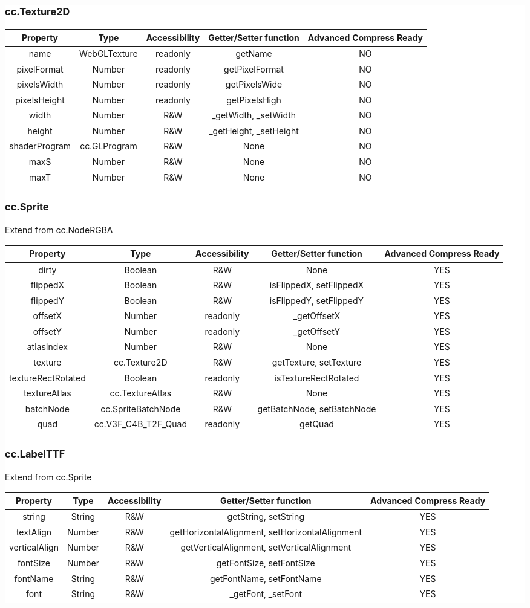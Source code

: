 
### cc.Texture2D

| Property | Type | Accessibility | Getter/Setter function | Advanced Compress Ready |
|:------:|:------:|:-------:|:-------:|:------:|
| name | WebGLTexture | readonly | getName | NO |
| pixelFormat | Number | readonly | getPixelFormat | NO |
| pixelsWidth | Number | readonly | getPixelsWide | NO |
| pixelsHeight | Number | readonly | getPixelsHigh | NO |
| width | Number | R&W | \_getWidth, _setWidth | NO |
| height | Number | R&W | \_getHeight, _setHeight | NO |
| shaderProgram | cc.GLProgram | R&W | None | NO |
| maxS | Number | R&W | None | NO |
| maxT | Number | R&W | None | NO |


### cc.Sprite

Extend from cc.NodeRGBA

| Property | Type | Accessibility | Getter/Setter function | Advanced Compress Ready |
|:------:|:------:|:-------:|:-------:|:------:|
| dirty | Boolean | R&W | None | YES |
| flippedX | Boolean | R&W | isFlippedX, setFlippedX | YES |
| flippedY | Boolean | R&W | isFlippedY, setFlippedY | YES |
| offsetX | Number | readonly | _getOffsetX | YES |
| offsetY | Number | readonly | _getOffsetY | YES |
| atlasIndex | Number | R&W | None | YES |
| texture | cc.Texture2D | R&W | getTexture, setTexture | YES |
| textureRectRotated | Boolean | readonly | isTextureRectRotated | YES |
| textureAtlas | cc.TextureAtlas | R&W | None | YES |
| batchNode | cc.SpriteBatchNode | R&W | getBatchNode, setBatchNode | YES |
| quad | cc.V3F_C4B_T2F_Quad | readonly | getQuad | YES |


### cc.LabelTTF

Extend from cc.Sprite

| Property | Type | Accessibility | Getter/Setter function | Advanced Compress Ready |
|:------:|:------:|:-------:|:-------:|:------:|
| string | String | R&W | getString, setString | YES |
| textAlign | Number | R&W | getHorizontalAlignment, setHorizontalAlignment | YES |
| verticalAlign | Number | R&W | getVerticalAlignment, setVerticalAlignment | YES |
| fontSize | Number | R&W | getFontSize, setFontSize | YES |
| fontName | String | R&W | getFontName, setFontName | YES |
| font | String | R&W | \_getFont, _setFont | YES |
